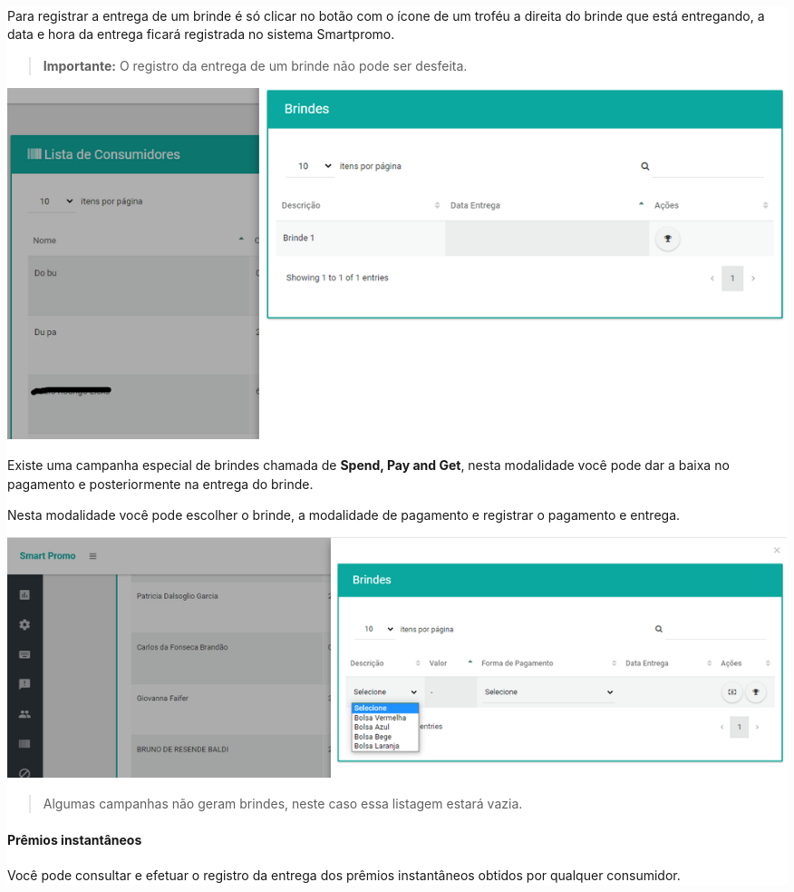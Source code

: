 Para registrar a entrega de um brinde é só clicar no botão com o ícone de um troféu a direita do brinde que está entregando, a data e hora da entrega ficará registrada no sistema Smartpromo. 

> __Importante:__ O registro da entrega de um brinde não pode ser desfeita.

![](img/smartpromo_consumidores_brindes.png)

Existe uma campanha especial de brindes chamada de __Spend, Pay and Get__, nesta modalidade você pode dar a baixa no pagamento e posteriormente na entrega do brinde.

Nesta modalidade você pode escolher o brinde, a modalidade de pagamento e registrar o pagamento e entrega.

![](img/smartpromo_consumidores_brindes_com_pagto.png)

> Algumas campanhas não geram brindes, neste caso essa listagem estará vazia.

#### Prêmios instantâneos

Você pode consultar e efetuar o registro da entrega dos prêmios instantâneos obtidos por qualquer consumidor. 
